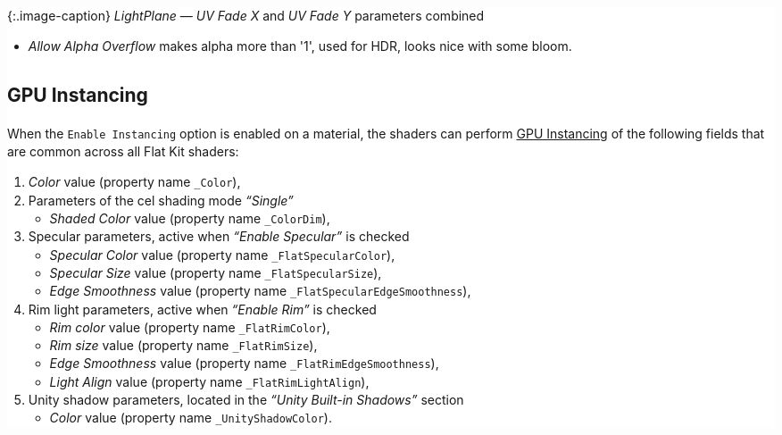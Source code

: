 {:.image-caption}
*LightPlane* — *UV Fade X* and *UV Fade Y* parameters combined

* *Allow Alpha Overflow* makes alpha more than '1', used for HDR, looks nice with some bloom.

## GPU Instancing

When the `Enable Instancing` option is enabled on a material, the shaders can perform [GPU Instancing](https://docs.unity3d.com/Manual/GPUInstancing.html) of the following fields that are common across all Flat Kit shaders:

1. *Color* value (property name `_Color`),  
1. Parameters of the cel shading mode *“Single”*  
    * *Shaded Color* value (property name `_ColorDim`),  
1. Specular parameters, active when *“Enable Specular”* is checked  
    * *Specular Color* value (property name `_FlatSpecularColor`),  
    * *Specular Size* value (property name `_FlatSpecularSize`),  
    * *Edge Smoothness* value (property name `_FlatSpecularEdgeSmoothness`),  
1. Rim light parameters, active when *“Enable Rim”* is checked  
    * *Rim color* value (property name `_FlatRimColor`),  
    * *Rim size* value (property name `_FlatRimSize`),  
    * *Edge Smoothness* value (property name `_FlatRimEdgeSmoothness`),  
    * *Light Align* value (property name `_FlatRimLightAlign`),
1. Unity shadow parameters, located in the *“Unity Built-in Shadows”* section  
    * *Color* value (property name `_UnityShadowColor`).
